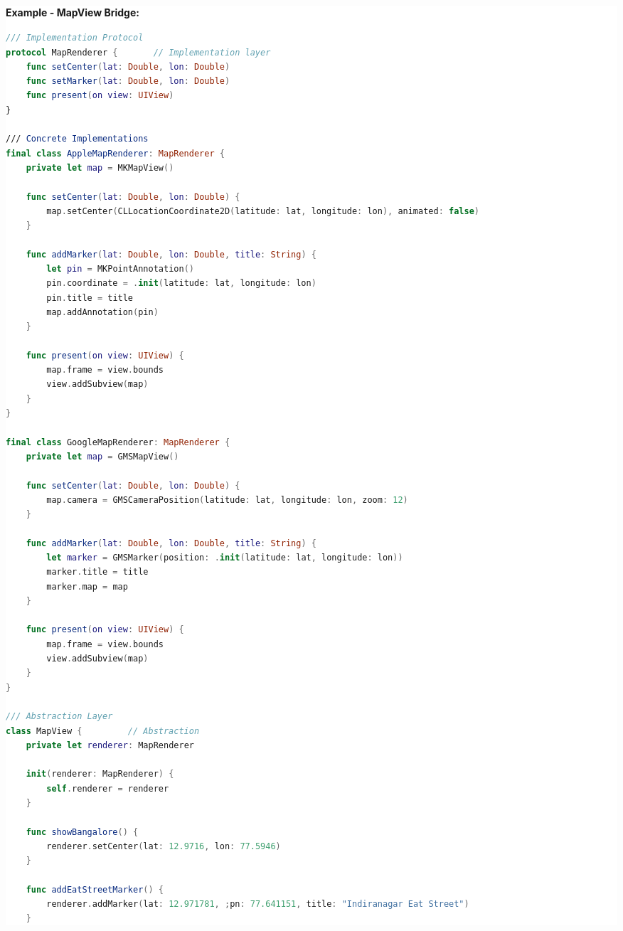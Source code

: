 **Example - MapView Bridge:**
```swift
/// Implementation Protocol
protocol MapRenderer {       // Implementation layer
	func setCenter(lat: Double, lon: Double)
	func setMarker(lat: Double, lon: Double)
	func present(on view: UIView)
}

/// Concrete Implementations
final class AppleMapRenderer: MapRenderer {
	private let map = MKMapView()

	func setCenter(lat: Double, lon: Double) {
		map.setCenter(CLLocationCoordinate2D(latitude: lat, longitude: lon), animated: false)
	}

	func addMarker(lat: Double, lon: Double, title: String) {
		let pin = MKPointAnnotation()
		pin.coordinate = .init(latitude: lat, longitude: lon)
		pin.title = title
		map.addAnnotation(pin)
	}

	func present(on view: UIView) {
		map.frame = view.bounds
		view.addSubview(map)
	}
}

final class GoogleMapRenderer: MapRenderer {
	private let map = GMSMapView()

	func setCenter(lat: Double, lon: Double) {
		map.camera = GMSCameraPosition(latitude: lat, longitude: lon, zoom: 12)
	}

	func addMarker(lat: Double, lon: Double, title: String) {
		let marker = GMSMarker(position: .init(latitude: lat, longitude: lon))
		marker.title = title
		marker.map = map
	}

	func present(on view: UIView) {
		map.frame = view.bounds
		view.addSubview(map)
	}
}

/// Abstraction Layer
class MapView {         // Abstraction
	private let renderer: MapRenderer

	init(renderer: MapRenderer) {
		self.renderer = renderer
	}

	func showBangalore() {
		renderer.setCenter(lat: 12.9716, lon: 77.5946)
	}

	func addEatStreetMarker() {
		renderer.addMarker(lat: 12.971781, ;pn: 77.641151, title: "Indiranagar Eat Street")
	}
```